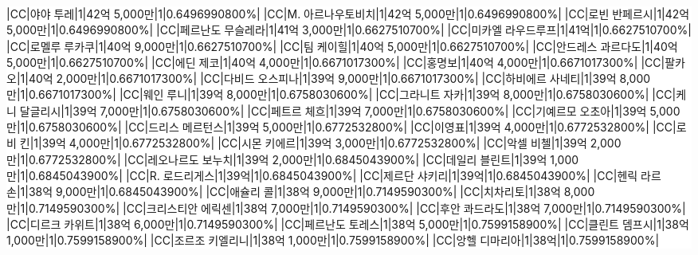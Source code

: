 |CC|야야 투레|1|42억 5,000만|1|0.6496990800%|
|CC|M. 아르나우토비치|1|42억 5,000만|1|0.6496990800%|
|CC|로빈 반페르시|1|42억 5,000만|1|0.6496990800%|
|CC|페르난도 무슬레라|1|41억 3,000만|1|0.6627510700%|
|CC|미카엘 라우드루프|1|41억|1|0.6627510700%|
|CC|로멜루 루카쿠|1|40억 9,000만|1|0.6627510700%|
|CC|팀 케이힐|1|40억 5,000만|1|0.6627510700%|
|CC|안드레스 과르다도|1|40억 5,000만|1|0.6627510700%|
|CC|에딘 제코|1|40억 4,000만|1|0.6671017300%|
|CC|홍명보|1|40억 4,000만|1|0.6671017300%|
|CC|팔카오|1|40억 2,000만|1|0.6671017300%|
|CC|다비드 오스피나|1|39억 9,000만|1|0.6671017300%|
|CC|하비에르 사네티|1|39억 8,000만|1|0.6671017300%|
|CC|웨인 루니|1|39억 8,000만|1|0.6758030600%|
|CC|그라니트 자카|1|39억 8,000만|1|0.6758030600%|
|CC|케니 달글리시|1|39억 7,000만|1|0.6758030600%|
|CC|페트르 체흐|1|39억 7,000만|1|0.6758030600%|
|CC|기예르모 오초아|1|39억 5,000만|1|0.6758030600%|
|CC|드리스 메르턴스|1|39억 5,000만|1|0.6772532800%|
|CC|이영표|1|39억 4,000만|1|0.6772532800%|
|CC|로비 킨|1|39억 4,000만|1|0.6772532800%|
|CC|시몬 키에르|1|39억 3,000만|1|0.6772532800%|
|CC|악셀 비첼|1|39억 2,000만|1|0.6772532800%|
|CC|레오나르도 보누치|1|39억 2,000만|1|0.6845043900%|
|CC|데일리 블린트|1|39억 1,000만|1|0.6845043900%|
|CC|R. 로드리게스|1|39억|1|0.6845043900%|
|CC|제르단 샤키리|1|39억|1|0.6845043900%|
|CC|헨릭 라르손|1|38억 9,000만|1|0.6845043900%|
|CC|애슐리 콜|1|38억 9,000만|1|0.7149590300%|
|CC|치차리토|1|38억 8,000만|1|0.7149590300%|
|CC|크리스티안 에릭센|1|38억 7,000만|1|0.7149590300%|
|CC|후안 콰드라도|1|38억 7,000만|1|0.7149590300%|
|CC|디르크 카위트|1|38억 6,000만|1|0.7149590300%|
|CC|페르난도 토레스|1|38억 5,000만|1|0.7599158900%|
|CC|클린트 뎀프시|1|38억 1,000만|1|0.7599158900%|
|CC|조르조 키엘리니|1|38억 1,000만|1|0.7599158900%|
|CC|앙헬 디마리아|1|38억|1|0.7599158900%|